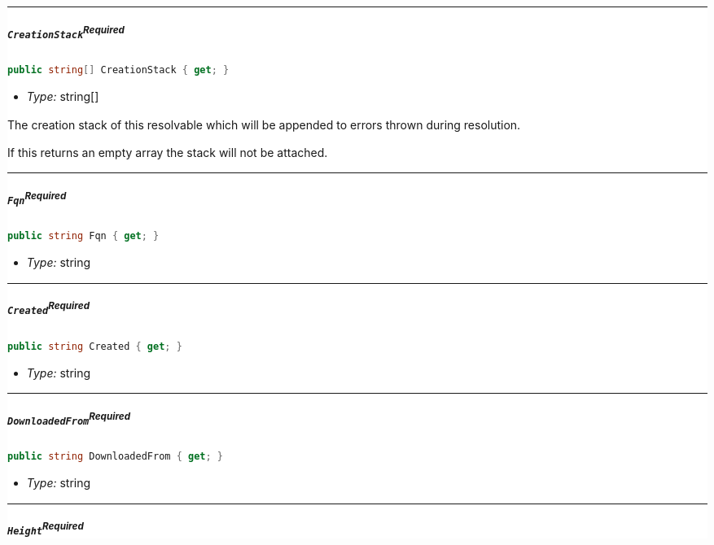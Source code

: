 
---

##### `CreationStack`<sup>Required</sup> <a name="CreationStack" id="@cdktf/provider-cloudflare.dataCloudflareStream.DataCloudflareStreamWatermarkOutputReference.property.creationStack"></a>

```csharp
public string[] CreationStack { get; }
```

- *Type:* string[]

The creation stack of this resolvable which will be appended to errors thrown during resolution.

If this returns an empty array the stack will not be attached.

---

##### `Fqn`<sup>Required</sup> <a name="Fqn" id="@cdktf/provider-cloudflare.dataCloudflareStream.DataCloudflareStreamWatermarkOutputReference.property.fqn"></a>

```csharp
public string Fqn { get; }
```

- *Type:* string

---

##### `Created`<sup>Required</sup> <a name="Created" id="@cdktf/provider-cloudflare.dataCloudflareStream.DataCloudflareStreamWatermarkOutputReference.property.created"></a>

```csharp
public string Created { get; }
```

- *Type:* string

---

##### `DownloadedFrom`<sup>Required</sup> <a name="DownloadedFrom" id="@cdktf/provider-cloudflare.dataCloudflareStream.DataCloudflareStreamWatermarkOutputReference.property.downloadedFrom"></a>

```csharp
public string DownloadedFrom { get; }
```

- *Type:* string

---

##### `Height`<sup>Required</sup> <a name="Height" id="@cdktf/provider-cloudflare.dataCloudflareStream.DataCloudflareStreamWatermarkOutputReference.property.height"></a>
